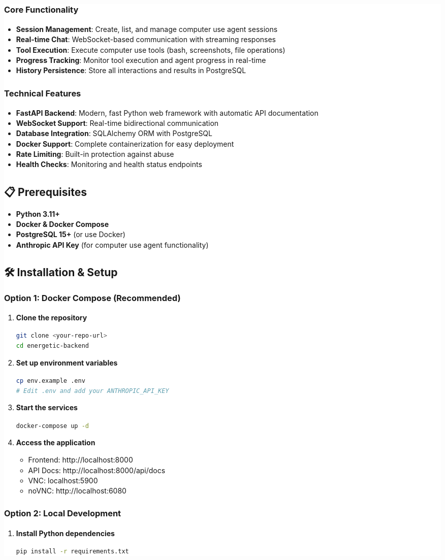 ### Core Functionality
- **Session Management**: Create, list, and manage computer use agent sessions
- **Real-time Chat**: WebSocket-based communication with streaming responses
- **Tool Execution**: Execute computer use tools (bash, screenshots, file operations)
- **Progress Tracking**: Monitor tool execution and agent progress in real-time
- **History Persistence**: Store all interactions and results in PostgreSQL

### Technical Features
- **FastAPI Backend**: Modern, fast Python web framework with automatic API documentation
- **WebSocket Support**: Real-time bidirectional communication
- **Database Integration**: SQLAlchemy ORM with PostgreSQL
- **Docker Support**: Complete containerization for easy deployment
- **Rate Limiting**: Built-in protection against abuse
- **Health Checks**: Monitoring and health status endpoints

## 📋 Prerequisites

- **Python 3.11+**
- **Docker & Docker Compose**
- **PostgreSQL 15+** (or use Docker)
- **Anthropic API Key** (for computer use agent functionality)

## 🛠️ Installation & Setup

### Option 1: Docker Compose (Recommended)

1. **Clone the repository**
   ```bash
   git clone <your-repo-url>
   cd energetic-backend
   ```

2. **Set up environment variables**
   ```bash
   cp env.example .env
   # Edit .env and add your ANTHROPIC_API_KEY
   ```

3. **Start the services**
   ```bash
   docker-compose up -d
   ```

4. **Access the application**
   - Frontend: http://localhost:8000
   - API Docs: http://localhost:8000/api/docs
   - VNC: localhost:5900
   - noVNC: http://localhost:6080

### Option 2: Local Development

1. **Install Python dependencies**
   ```bash
   pip install -r requirements.txt
   ```
